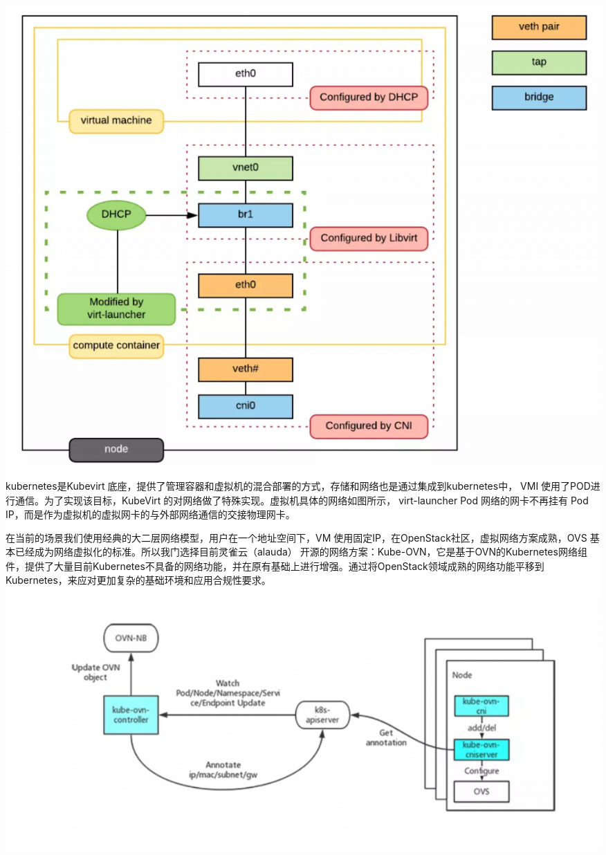 ![](../../static/uploads/source/image-35-1024x793.png)

kubernetes是Kubevirt 底座，提供了管理容器和虚拟机的混合部署的方式，存储和网络也是通过集成到kubernetes中， VMI 使用了POD进行通信。为了实现该目标，KubeVirt 的对网络做了特殊实现。虚拟机具体的网络如图所示， virt-launcher Pod 网络的网卡不再挂有 Pod IP，而是作为虚拟机的虚拟网卡的与外部网络通信的交接物理网卡。

在当前的场景我们使用经典的大二层网络模型，用户在一个地址空间下，VM 使用固定IP，在OpenStack社区，虚拟网络方案成熟，OVS 基本已经成为网络虚拟化的标准。所以我门选择目前灵雀云（alauda） 开源的网络方案：Kube-OVN，它是基于OVN的Kubernetes网络组件，提供了大量目前Kubernetes不具备的网络功能，并在原有基础上进行增强。通过将OpenStack领域成熟的网络功能平移到Kubernetes，来应对更加复杂的基础环境和应用合规性要求。 

![](../../static/uploads/source/image-36-1024x428.png)
